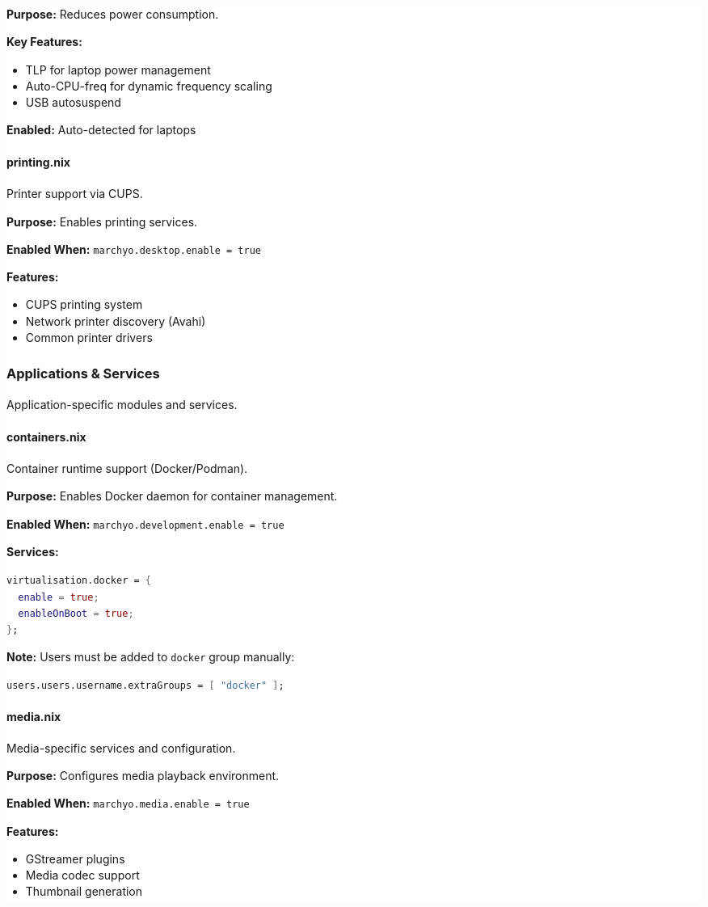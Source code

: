**Purpose:** Reduces power consumption.

**Key Features:**
- TLP for laptop power management
- Auto-CPU-freq for dynamic frequency scaling
- USB autosuspend

**Enabled:** Auto-detected for laptops

#### printing.nix

Printer support via CUPS.

**Purpose:** Enables printing services.

**Enabled When:** `marchyo.desktop.enable = true`

**Features:**
- CUPS printing system
- Network printer discovery (Avahi)
- Common printer drivers

### Applications & Services

Application-specific modules and services.

#### containers.nix

Container runtime support (Docker/Podman).

**Purpose:** Enables Docker daemon for container management.

**Enabled When:** `marchyo.development.enable = true`

**Services:**
```nix
virtualisation.docker = {
  enable = true;
  enableOnBoot = true;
};
```

**Note:** Users must be added to `docker` group manually:
```nix
users.users.username.extraGroups = [ "docker" ];
```

#### media.nix

Media-specific services and configuration.

**Purpose:** Configures media playback environment.

**Enabled When:** `marchyo.media.enable = true`

**Features:**
- GStreamer plugins
- Media codec support
- Thumbnail generation
